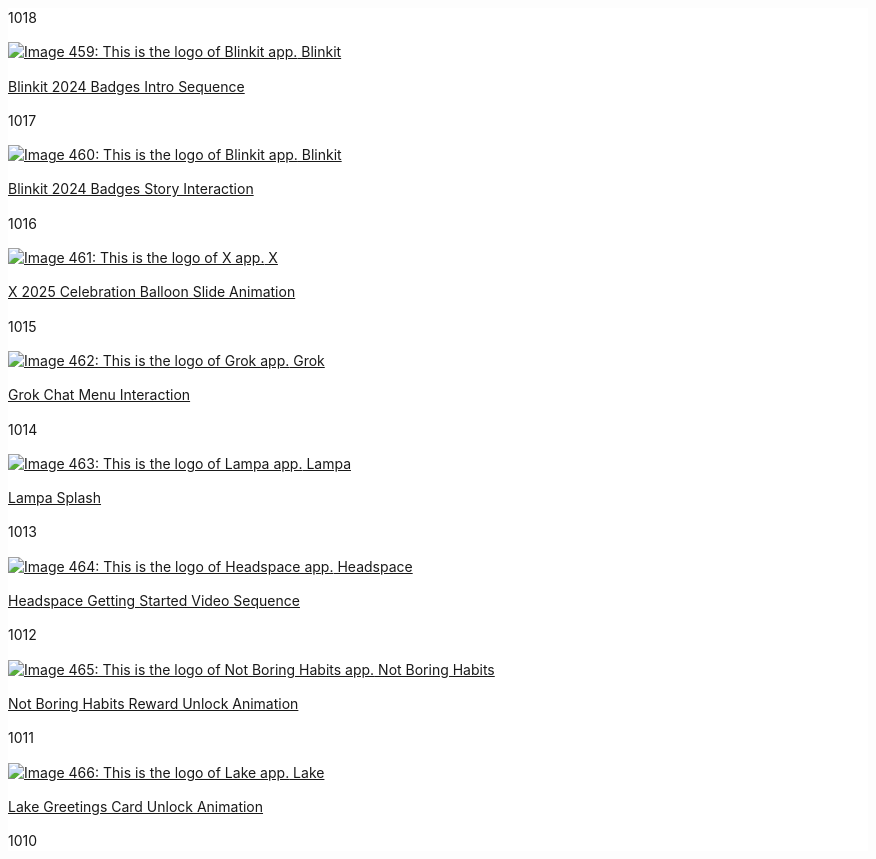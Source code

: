 1018

[![Image 459: This is the logo of Blinkit app.](https://framerusercontent.com/images/KUeAWovC90vNdVF8iOQ3yPLWmuc.png) Blinkit](https://60fps.design/apps/blinkit)

[Blinkit 2024 Badges Intro Sequence](https://60fps.design/shots/blinkit-2024-badges-intro-sequence)

1017

[![Image 460: This is the logo of Blinkit app.](https://framerusercontent.com/images/KUeAWovC90vNdVF8iOQ3yPLWmuc.png) Blinkit](https://60fps.design/apps/blinkit)

[Blinkit 2024 Badges Story Interaction](https://60fps.design/shots/blinkit-2024-badges-story-interaction)

1016

[![Image 461: This is the logo of X app.](https://framerusercontent.com/images/Cn7ZPK3PhyDiTpL2RDzXWY4mfrU.png) X](https://60fps.design/apps/x)

[X 2025 Celebration Balloon Slide Animation](https://60fps.design/shots/x-2025-celebration-balloon-slide-animation)

1015

[![Image 462: This is the logo of Grok­ app.](https://framerusercontent.com/images/yGAdK3MIy1ohQ5crhcfWG9smSE.jpg) Grok­](https://60fps.design/apps/grok)

[Grok­ Chat Menu Interaction](https://60fps.design/shots/grok-chat-menu-interaction)

1014

[![Image 463: This is the logo of Lampa app.](https://framerusercontent.com/images/PSsq4JGnRoIXckKS64yX23zx9rI.png) Lampa](https://60fps.design/apps/lampa)

[Lampa Splash](https://60fps.design/shots/lampa-splash)

1013

[![Image 464: This is the logo of Headspace app.](https://framerusercontent.com/images/457TFkqBTLii2lr0H6azVY1lOw.png) Headspace](https://60fps.design/apps/headspace)

[Headspace Getting Started Video Sequence](https://60fps.design/shots/headspace-getting-started-video-sequence)

1012

[![Image 465: This is the logo of Not Boring Habits app.](https://framerusercontent.com/images/TvRP7AAr7qMrQNxwXZCTa0p9L8g.png) Not Boring Habits](https://60fps.design/apps/not-boring-habits)

[Not Boring Habits Reward Unlock Animation](https://60fps.design/shots/not-boring-habits-reward-unlock-animation)

1011

[![Image 466: This is the logo of Lake app.](https://framerusercontent.com/images/hcvOQnRh0GGIygbj9RahP0qAfk.png) Lake](https://60fps.design/apps/lake)

[Lake Greetings Card Unlock Animation](https://60fps.design/shots/lake-greetings-card-unlock-animation)

1010
